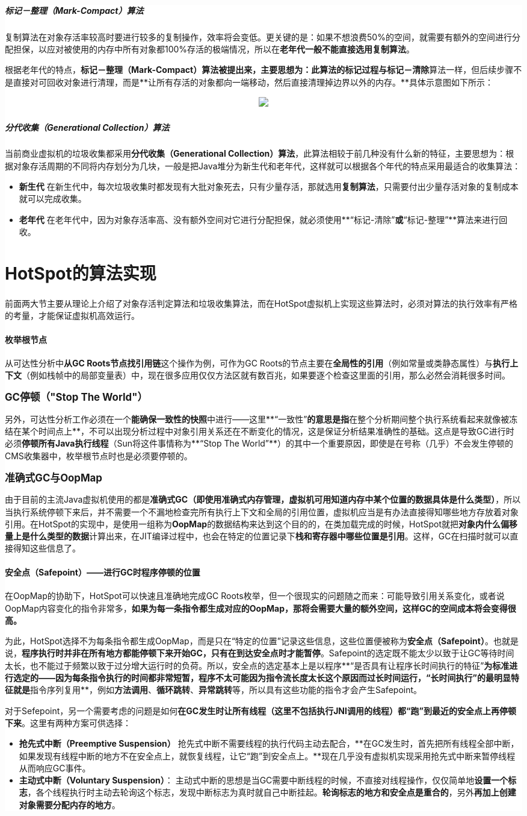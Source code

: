 
##### 标记－整理（Mark-Compact）算法

复制算法在对象存活率较高时要进行较多的复制操作，效率将会变低。更关键的是：如果不想浪费50%的空间，就需要有额外的空间进行分配担保，以应对被使用的内存中所有对象都100%存活的极端情况，所以在**老年代一般不能直接选用复制算法**。

根据老年代的特点，**标记－整理（Mark-Compact）**算法被提出来，主要思想为：此算法的标记过程与**标记－清除**算法一样，但后续步骤不是直接对可回收对象进行清理，而是**让所有存活的对象都向一端移动，然后直接清理掉边界以外的内存。**具体示意图如下所示：

<center><img src="https://pic.yupoo.com/crowhawk/d046244a/d3d3277f.png"></center>

##### 分代收集（Generational Collection）算法

当前商业虚拟机的垃圾收集都采用**分代收集（Generational Collection）算法**，此算法相较于前几种没有什么新的特征，主要思想为：根据对象存活周期的不同将内存划分为几块，一般是把Java堆分为新生代和老年代，这样就可以根据各个年代的特点采用最适合的收集算法：
+ **新生代** 
在新生代中，每次垃圾收集时都发现有大批对象死去，只有少量存活，那就选用**复制算法**，只需要付出少量存活对象的复制成本就可以完成收集。

+ **老年代**
在老年代中，因为对象存活率高、没有额外空间对它进行分配担保，就必须使用**“标记-清除”**或**“标记-整理”**算法来进行回收。

# HotSpot的算法实现

前面两大节主要从理论上介绍了对象存活判定算法和垃圾收集算法，而在HotSpot虚拟机上实现这些算法时，必须对算法的执行效率有严格的考量，才能保证虚拟机高效运行。

#### 枚举根节点

从可达性分析中**从GC Roots节点找引用链**这个操作为例，可作为GC Roots的节点主要在**全局性的引用**（例如常量或类静态属性）与**执行上下文**（例如栈帧中的局部变量表）中，现在很多应用仅仅方法区就有数百兆，如果要逐个检查这里面的引用，那么必然会消耗很多时间。

<big>**GC停顿（"Stop The World"）**</big>

另外，可达性分析工作必须在一个**能确保一致性的快照**中进行——这里**“一致性”**的意思是指**在整个分析期间整个执行系统看起来就像被冻结在某个时间点上**，不可以出现分析过程中对象引用关系还在不断变化的情况，这是保证分析结果准确性的基础。这点是导致GC进行时必须**停顿所有Java执行线程**（Sun将这件事情称为**“Stop The World”**）的其中一个重要原因，即使是在号称（几乎）不会发生停顿的CMS收集器中，枚举根节点时也是必须要停顿的。

<big>**准确式GC与OopMap**</big>

由于目前的主流Java虚拟机使用的都是**准确式GC（即使用准确式内存管理，虚拟机可用知道内存中某个位置的数据具体是什么类型）**，所以当执行系统停顿下来后，并不需要一个不漏地检查完所有执行上下文和全局的引用位置，虚拟机应当是有办法直接得知哪些地方存放着对象引用。在HotSpot的实现中，是使用一组称为**OopMap**的数据结构来达到这个目的的，在类加载完成的时候，HotSpot就把**对象内什么偏移量上是什么类型的数据**计算出来，在JIT编译过程中，也会在特定的位置记录下**栈和寄存器中哪些位置是引用**。这样，GC在扫描时就可以直接得知这些信息了。

#### 安全点（Safepoint）——进行GC时程序停顿的位置

在OopMap的协助下，HotSpot可以快速且准确地完成GC Roots枚举，但一个很现实的问题随之而来：可能导致引用关系变化，或者说OopMap内容变化的指令非常多，**如果为每一条指令都生成对应的OopMap，那将会需要大量的额外空间，这样GC的空间成本将会变得很高。**

为此，HotSpot选择不为每条指令都生成OopMap，而是只在“特定的位置”记录这些信息，这些位置便被称为**安全点（Safepoint）**。也就是说，**程序执行时并非在所有地方都能停顿下来开始GC，只有在到达安全点时才能暂停**。Safepoint的选定既不能太少以致于让GC等待时间太长，也不能过于频繁以致于过分增大运行时的负荷。所以，安全点的选定基本上是以程序**“是否具有让程序长时间执行的特征”**为标准进行选定的——因为每条指令执行的时间都非常短暂，程序不太可能因为指令流长度太长这个原因而过长时间运行，“长时间执行”的最明显特征就是**指令序列复用**，例如**方法调用**、**循环跳转**、**异常跳转**等，所以具有这些功能的指令才会产生Safepoint。

对于Sefepoint，另一个需要考虑的问题是如何**在GC发生时让所有线程（这里不包括执行JNI调用的线程）都“跑”到最近的安全点上再停顿下来**。这里有两种方案可供选择：
+ **抢先式中断（Preemptive Suspension）**
抢先式中断不需要线程的执行代码主动去配合，**在GC发生时，首先把所有线程全部中断，如果发现有线程中断的地方不在安全点上，就恢复线程，让它“跑”到安全点上。**现在几乎没有虚拟机实现采用抢先式中断来暂停线程从而响应GC事件。
+ **主动式中断（Voluntary Suspension）**：
主动式中断的思想是当GC需要中断线程的时候，不直接对线程操作，仅仅简单地**设置一个标志**，各个线程执行时主动去轮询这个标志，发现中断标志为真时就自己中断挂起。**轮询标志的地方和安全点是重合的**，另外**再加上创建对象需要分配内存的地方**。
